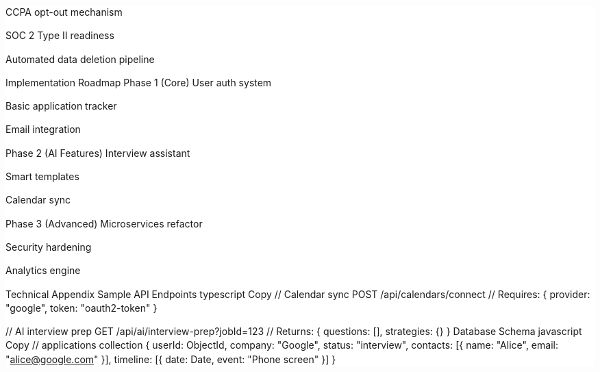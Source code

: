 CCPA opt-out mechanism

SOC 2 Type II readiness

Automated data deletion pipeline

Implementation Roadmap
Phase 1 (Core)
User auth system

Basic application tracker

Email integration

Phase 2 (AI Features)
Interview assistant

Smart templates

Calendar sync

Phase 3 (Advanced)
Microservices refactor

Security hardening

Analytics engine

Technical Appendix
Sample API Endpoints
typescript
Copy
// Calendar sync
POST /api/calendars/connect 
// Requires: { provider: "google", token: "oauth2-token" }

// AI interview prep
GET /api/ai/interview-prep?jobId=123
// Returns: { questions: [], strategies: {} }
Database Schema
javascript
Copy
// applications collection
{
  userId: ObjectId,
  company: "Google",
  status: "interview",
  contacts: [{ name: "Alice", email: "alice@google.com" }],
  timeline: [{ date: Date, event: "Phone screen" }]
}